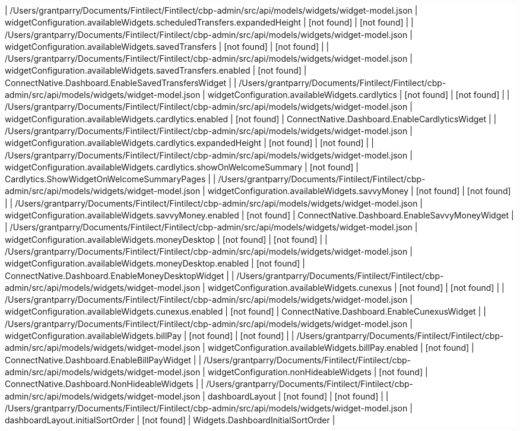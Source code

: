 | /Users/grantparry/Documents/Fintilect/Fintilect/cbp-admin/src/api/models/widgets/widget-model.json | widgetConfiguration.availableWidgets.scheduledTransfers.expandedHeight | [not found] | [not found] |
| /Users/grantparry/Documents/Fintilect/Fintilect/cbp-admin/src/api/models/widgets/widget-model.json | widgetConfiguration.availableWidgets.savedTransfers | [not found] | [not found] |
| /Users/grantparry/Documents/Fintilect/Fintilect/cbp-admin/src/api/models/widgets/widget-model.json | widgetConfiguration.availableWidgets.savedTransfers.enabled | [not found] | ConnectNative.Dashboard.EnableSavedTransfersWidget |
| /Users/grantparry/Documents/Fintilect/Fintilect/cbp-admin/src/api/models/widgets/widget-model.json | widgetConfiguration.availableWidgets.cardlytics | [not found] | [not found] |
| /Users/grantparry/Documents/Fintilect/Fintilect/cbp-admin/src/api/models/widgets/widget-model.json | widgetConfiguration.availableWidgets.cardlytics.enabled | [not found] | ConnectNative.Dashboard.EnableCardlyticsWidget |
| /Users/grantparry/Documents/Fintilect/Fintilect/cbp-admin/src/api/models/widgets/widget-model.json | widgetConfiguration.availableWidgets.cardlytics.expandedHeight | [not found] | [not found] |
| /Users/grantparry/Documents/Fintilect/Fintilect/cbp-admin/src/api/models/widgets/widget-model.json | widgetConfiguration.availableWidgets.cardlytics.showOnWelcomeSummary | [not found] | Cardlytics.ShowWidgetOnWelcomeSummaryPages |
| /Users/grantparry/Documents/Fintilect/Fintilect/cbp-admin/src/api/models/widgets/widget-model.json | widgetConfiguration.availableWidgets.savvyMoney | [not found] | [not found] |
| /Users/grantparry/Documents/Fintilect/Fintilect/cbp-admin/src/api/models/widgets/widget-model.json | widgetConfiguration.availableWidgets.savvyMoney.enabled | [not found] | ConnectNative.Dashboard.EnableSavvyMoneyWidget |
| /Users/grantparry/Documents/Fintilect/Fintilect/cbp-admin/src/api/models/widgets/widget-model.json | widgetConfiguration.availableWidgets.moneyDesktop | [not found] | [not found] |
| /Users/grantparry/Documents/Fintilect/Fintilect/cbp-admin/src/api/models/widgets/widget-model.json | widgetConfiguration.availableWidgets.moneyDesktop.enabled | [not found] | ConnectNative.Dashboard.EnableMoneyDesktopWidget |
| /Users/grantparry/Documents/Fintilect/Fintilect/cbp-admin/src/api/models/widgets/widget-model.json | widgetConfiguration.availableWidgets.cunexus | [not found] | [not found] |
| /Users/grantparry/Documents/Fintilect/Fintilect/cbp-admin/src/api/models/widgets/widget-model.json | widgetConfiguration.availableWidgets.cunexus.enabled | [not found] | ConnectNative.Dashboard.EnableCunexusWidget |
| /Users/grantparry/Documents/Fintilect/Fintilect/cbp-admin/src/api/models/widgets/widget-model.json | widgetConfiguration.availableWidgets.billPay | [not found] | [not found] |
| /Users/grantparry/Documents/Fintilect/Fintilect/cbp-admin/src/api/models/widgets/widget-model.json | widgetConfiguration.availableWidgets.billPay.enabled | [not found] | ConnectNative.Dashboard.EnableBillPayWidget |
| /Users/grantparry/Documents/Fintilect/Fintilect/cbp-admin/src/api/models/widgets/widget-model.json | widgetConfiguration.nonHideableWidgets | [not found] | ConnectNative.Dashboard.NonHideableWidgets |
| /Users/grantparry/Documents/Fintilect/Fintilect/cbp-admin/src/api/models/widgets/widget-model.json | dashboardLayout | [not found] | [not found] |
| /Users/grantparry/Documents/Fintilect/Fintilect/cbp-admin/src/api/models/widgets/widget-model.json | dashboardLayout.initialSortOrder | [not found] | Widgets.DashboardInitialSortOrder |
